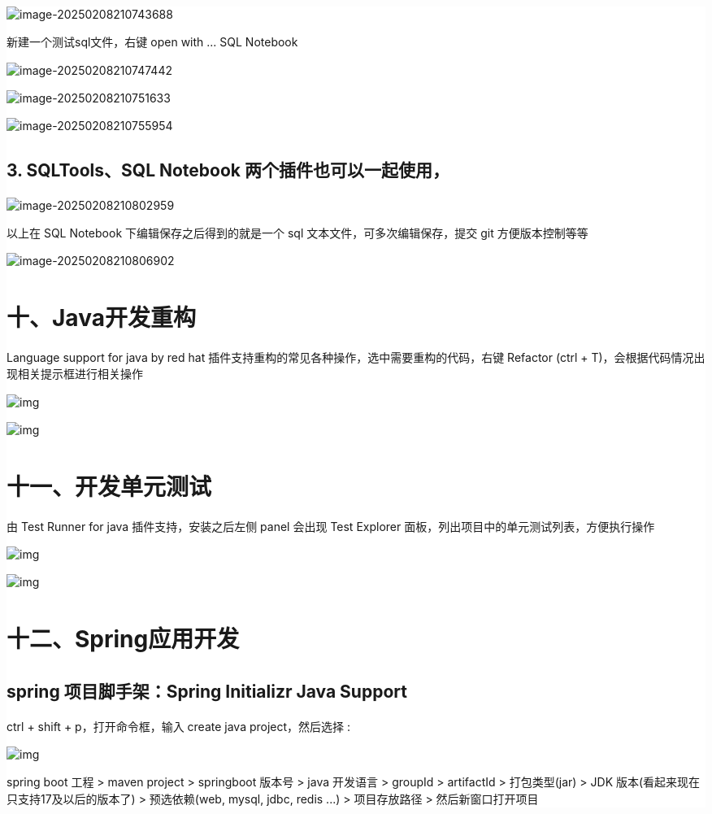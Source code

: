 ![image-20250208210743688](C:\Users\JIA\AppData\Roaming\Typora\typora-user-images\image-20250208210743688.png)

新建一个测试sql文件，右键 open with ... SQL Notebook

![image-20250208210747442](C:\Users\JIA\AppData\Roaming\Typora\typora-user-images\image-20250208210747442.png)

![image-20250208210751633](C:\Users\JIA\AppData\Roaming\Typora\typora-user-images\image-20250208210751633.png)

![image-20250208210755954](C:\Users\JIA\AppData\Roaming\Typora\typora-user-images\image-20250208210755954.png)



## 3. SQLTools、SQL Notebook 两个插件也可以一起使用，

![image-20250208210802959](C:\Users\JIA\AppData\Roaming\Typora\typora-user-images\image-20250208210802959.png)

以上在 SQL Notebook 下编辑保存之后得到的就是一个 sql 文本文件，可多次编辑保存，提交 git 方便版本控制等等

![image-20250208210806902](C:\Users\JIA\AppData\Roaming\Typora\typora-user-images\image-20250208210806902.png)

# 十、Java开发重构

Language support for java by red hat 插件支持重构的常见各种操作，选中需要重构的代码，右键 Refactor (ctrl + T)，会根据代码情况出现相关提示框进行相关操作

![img](file:///C:\Users\JIA\AppData\Local\Temp\ksohtml8944\wps12.jpg)

![img](file:///C:\Users\JIA\AppData\Local\Temp\ksohtml8944\wps13.jpg) 

# 十一、开发单元测试

由 Test Runner for java 插件支持，安装之后左侧 panel 会出现 Test Explorer 面板，列出项目中的单元测试列表，方便执行操作

![img](file:///C:\Users\JIA\AppData\Local\Temp\ksohtml8944\wps14.jpg)

![img](file:///C:\Users\JIA\AppData\Local\Temp\ksohtml8944\wps15.jpg) 

# 十二、Spring应用开发

## spring 项目脚手架：Spring Initializr Java Support

ctrl + shift + p，打开命令框，输入 create java project，然后选择 :

![img](file:///C:\Users\JIA\AppData\Local\Temp\ksohtml8944\wps16.jpg)

spring boot 工程 > maven project > springboot 版本号 > java 开发语言 > groupId > artifactId > 打包类型(jar) > JDK 版本(看起来现在只支持17及以后的版本了) > 预选依赖(web, mysql, jdbc, redis ...) > 项目存放路径 > 然后新窗口打开项目
